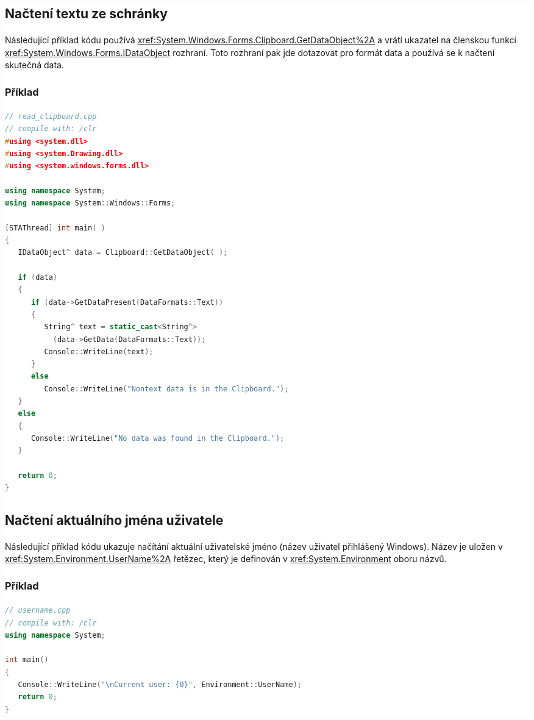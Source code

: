 ## <a name="retrieve_text"></a> Načtení textu ze schránky
Následující příklad kódu používá <xref:System.Windows.Forms.Clipboard.GetDataObject%2A> a vrátí ukazatel na členskou funkci <xref:System.Windows.Forms.IDataObject> rozhraní. Toto rozhraní pak jde dotazovat pro formát data a používá se k načtení skutečná data.  
  
### <a name="example"></a>Příklad  
  
```cpp  
// read_clipboard.cpp  
// compile with: /clr  
#using <system.dll>  
#using <system.Drawing.dll>  
#using <system.windows.forms.dll>  
  
using namespace System;  
using namespace System::Windows::Forms;  
  
[STAThread] int main( )  
{  
   IDataObject^ data = Clipboard::GetDataObject( );  
  
   if (data)  
   {  
      if (data->GetDataPresent(DataFormats::Text))   
      {  
         String^ text = static_cast<String^>  
           (data->GetData(DataFormats::Text));  
         Console::WriteLine(text);   
      }  
      else  
         Console::WriteLine("Nontext data is in the Clipboard.");  
   }  
   else   
   {  
      Console::WriteLine("No data was found in the Clipboard.");  
   }  
  
   return 0;  
}  
```  

## <a name="retrieve_current"></a> Načtení aktuálního jména uživatele
Následující příklad kódu ukazuje načítání aktuální uživatelské jméno (název uživatel přihlášený Windows). Název je uložen v <xref:System.Environment.UserName%2A> řetězec, který je definován v <xref:System.Environment> oboru názvů.  
  
### <a name="example"></a>Příklad  
  
```cpp  
// username.cpp  
// compile with: /clr  
using namespace System;  
  
int main()   
{  
   Console::WriteLine("\nCurrent user: {0}", Environment::UserName);  
   return 0;  
}  
```  
